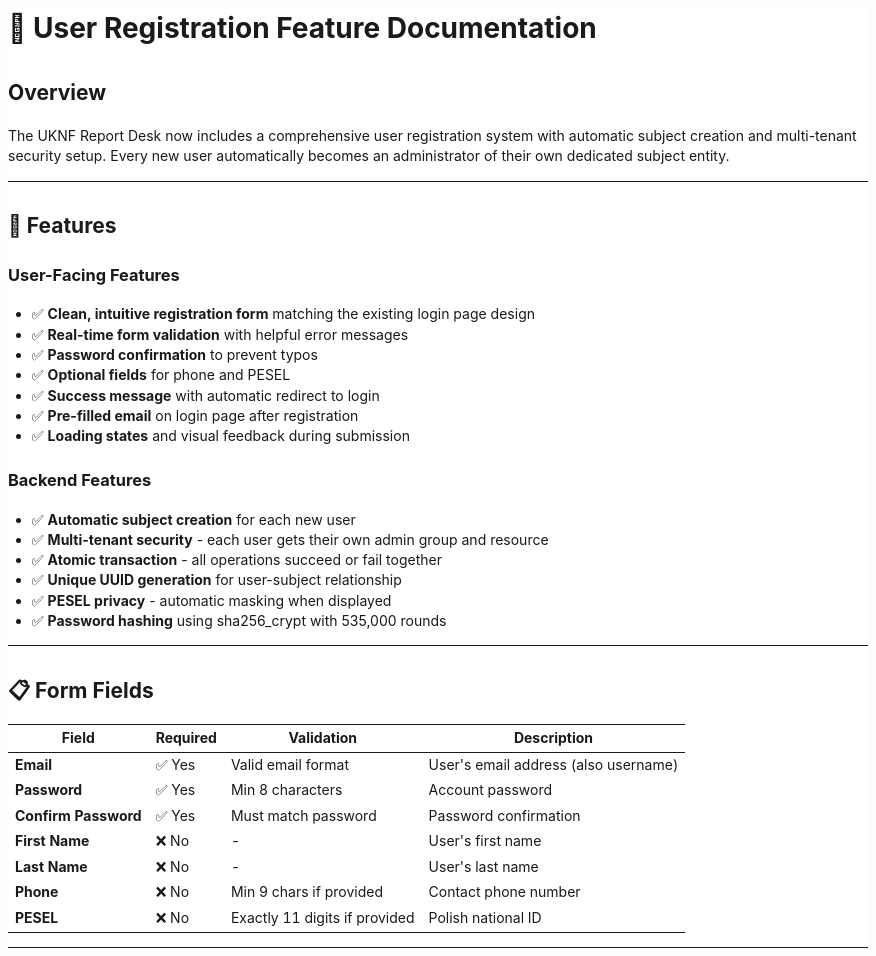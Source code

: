 # 📝 User Registration Feature Documentation

## Overview

The UKNF Report Desk now includes a comprehensive user registration system with automatic subject creation and multi-tenant security setup. Every new user automatically becomes an administrator of their own dedicated subject entity.

---

## 🎯 Features

### User-Facing Features
- ✅ **Clean, intuitive registration form** matching the existing login page design
- ✅ **Real-time form validation** with helpful error messages
- ✅ **Password confirmation** to prevent typos
- ✅ **Optional fields** for phone and PESEL
- ✅ **Success message** with automatic redirect to login
- ✅ **Pre-filled email** on login page after registration
- ✅ **Loading states** and visual feedback during submission

### Backend Features
- ✅ **Automatic subject creation** for each new user
- ✅ **Multi-tenant security** - each user gets their own admin group and resource
- ✅ **Atomic transaction** - all operations succeed or fail together
- ✅ **Unique UUID generation** for user-subject relationship
- ✅ **PESEL privacy** - automatic masking when displayed
- ✅ **Password hashing** using sha256_crypt with 535,000 rounds

---

## 📋 Form Fields

| Field | Required | Validation | Description |
|-------|----------|------------|-------------|
| **Email** | ✅ Yes | Valid email format | User's email address (also username) |
| **Password** | ✅ Yes | Min 8 characters | Account password |
| **Confirm Password** | ✅ Yes | Must match password | Password confirmation |
| **First Name** | ❌ No | - | User's first name |
| **Last Name** | ❌ No | - | User's last name |
| **Phone** | ❌ No | Min 9 chars if provided | Contact phone number |
| **PESEL** | ❌ No | Exactly 11 digits if provided | Polish national ID |

---
